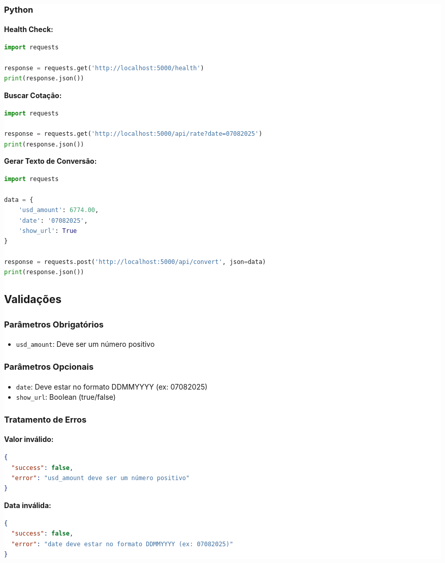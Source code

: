### Python

**Health Check:**
```python
import requests

response = requests.get('http://localhost:5000/health')
print(response.json())
```

**Buscar Cotação:**
```python
import requests

response = requests.get('http://localhost:5000/api/rate?date=07082025')
print(response.json())
```

**Gerar Texto de Conversão:**
```python
import requests

data = {
    'usd_amount': 6774.00,
    'date': '07082025',
    'show_url': True
}

response = requests.post('http://localhost:5000/api/convert', json=data)
print(response.json())
```

## Validações

### Parâmetros Obrigatórios

- `usd_amount`: Deve ser um número positivo

### Parâmetros Opcionais

- `date`: Deve estar no formato DDMMYYYY (ex: 07082025)
- `show_url`: Boolean (true/false)

### Tratamento de Erros

**Valor inválido:**
```json
{
  "success": false,
  "error": "usd_amount deve ser um número positivo"
}
```

**Data inválida:**
```json
{
  "success": false,
  "error": "date deve estar no formato DDMMYYYY (ex: 07082025)"
}
```
